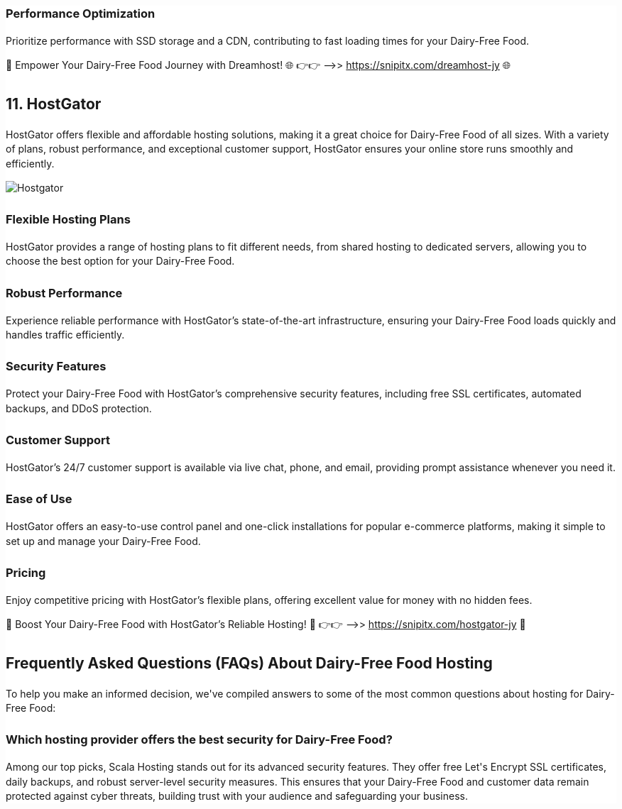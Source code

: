 ### Performance Optimization
Prioritize performance with SSD storage and a CDN, contributing to fast loading times for your Dairy-Free Food.

🚀 Empower Your Dairy-Free Food Journey with Dreamhost! 🌐
👉👉 -->> https://snipitx.com/dreamhost-jy 🌐

## 11. HostGator

HostGator offers flexible and affordable hosting solutions, making it a great choice for Dairy-Free Food of all sizes. With a variety of plans, robust performance, and exceptional customer support, HostGator ensures your online store runs smoothly and efficiently.

![Hostgator](https://i.imgur.com/SNC0dSu.jpeg "Hostgator Hosting")

### Flexible Hosting Plans
HostGator provides a range of hosting plans to fit different needs, from shared hosting to dedicated servers, allowing you to choose the best option for your Dairy-Free Food.

### Robust Performance
Experience reliable performance with HostGator’s state-of-the-art infrastructure, ensuring your Dairy-Free Food loads quickly and handles traffic efficiently.

### Security Features
Protect your Dairy-Free Food with HostGator’s comprehensive security features, including free SSL certificates, automated backups, and DDoS protection.

### Customer Support
HostGator’s 24/7 customer support is available via live chat, phone, and email, providing prompt assistance whenever you need it.

### Ease of Use
HostGator offers an easy-to-use control panel and one-click installations for popular e-commerce platforms, making it simple to set up and manage your Dairy-Free Food.

### Pricing
Enjoy competitive pricing with HostGator’s flexible plans, offering excellent value for money with no hidden fees.

🌟 Boost Your Dairy-Free Food with HostGator’s Reliable Hosting! 🚀
👉👉 -->> https://snipitx.com/hostgator-jy 🚀

## Frequently Asked Questions (FAQs) About Dairy-Free Food Hosting

To help you make an informed decision, we've compiled answers to some of the most common questions about hosting for Dairy-Free Food:

### Which hosting provider offers the best security for Dairy-Free Food? 
Among our top picks, Scala Hosting stands out for its advanced security features. They offer free Let's Encrypt SSL certificates, daily backups, and robust server-level security measures. This ensures that your Dairy-Free Food and customer data remain protected against cyber threats, building trust with your audience and safeguarding your business.
